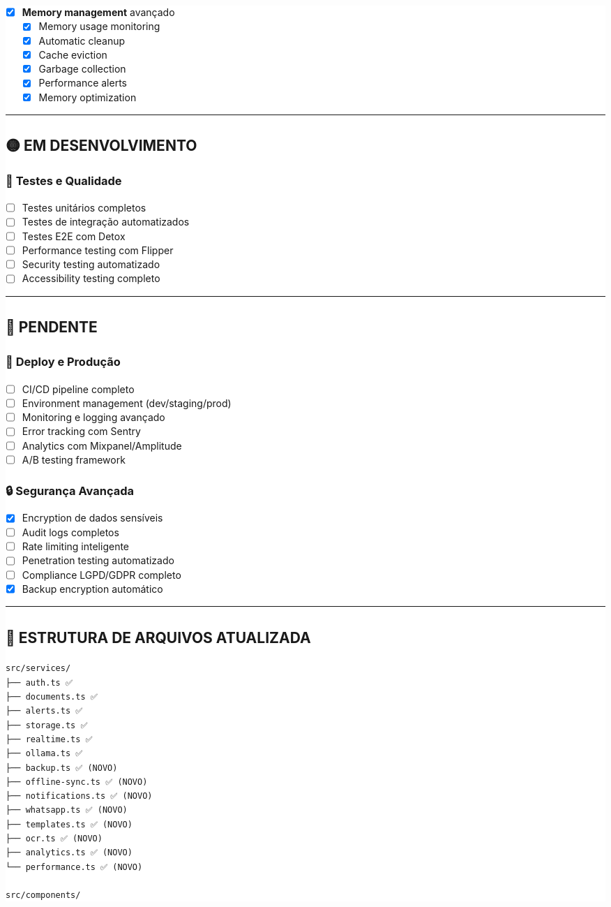 - [x] **Memory management** avançado
  - [x] Memory usage monitoring
  - [x] Automatic cleanup
  - [x] Cache eviction
  - [x] Garbage collection
  - [x] Performance alerts
  - [x] Memory optimization

---

## 🟡 **EM DESENVOLVIMENTO**

### 🧪 **Testes e Qualidade**
- [ ] Testes unitários completos
- [ ] Testes de integração automatizados
- [ ] Testes E2E com Detox
- [ ] Performance testing com Flipper
- [ ] Security testing automatizado
- [ ] Accessibility testing completo

---

## 🔴 **PENDENTE**

### 🚀 **Deploy e Produção**
- [ ] CI/CD pipeline completo
- [ ] Environment management (dev/staging/prod)
- [ ] Monitoring e logging avançado
- [ ] Error tracking com Sentry
- [ ] Analytics com Mixpanel/Amplitude
- [ ] A/B testing framework

### 🔒 **Segurança Avançada**
- [x] Encryption de dados sensíveis
- [ ] Audit logs completos
- [ ] Rate limiting inteligente
- [ ] Penetration testing automatizado
- [ ] Compliance LGPD/GDPR completo
- [x] Backup encryption automático

---

## 📁 **ESTRUTURA DE ARQUIVOS ATUALIZADA**

```
src/services/
├── auth.ts ✅
├── documents.ts ✅
├── alerts.ts ✅
├── storage.ts ✅
├── realtime.ts ✅
├── ollama.ts ✅
├── backup.ts ✅ (NOVO)
├── offline-sync.ts ✅ (NOVO)
├── notifications.ts ✅ (NOVO)
├── whatsapp.ts ✅ (NOVO)
├── templates.ts ✅ (NOVO)
├── ocr.ts ✅ (NOVO)
├── analytics.ts ✅ (NOVO)
└── performance.ts ✅ (NOVO)

src/components/
```